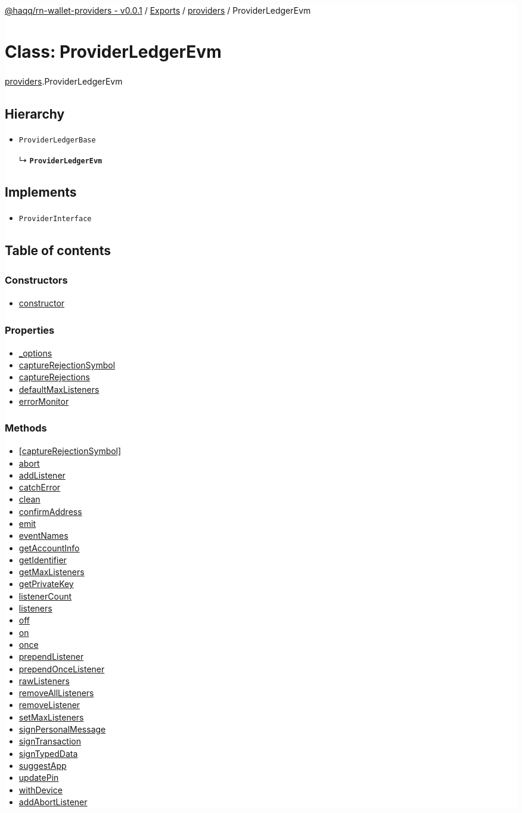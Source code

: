 [@haqq/rn-wallet-providers - v0.0.1](../README.md) / [Exports](../modules.md) / [providers](../modules/providers.md) / ProviderLedgerEvm

# Class: ProviderLedgerEvm

[providers](../modules/providers.md).ProviderLedgerEvm

## Hierarchy

- `ProviderLedgerBase`

  ↳ **`ProviderLedgerEvm`**

## Implements

- `ProviderInterface`

## Table of contents

### Constructors

- [constructor](providers.ProviderLedgerEvm.md#constructor)

### Properties

- [\_options](providers.ProviderLedgerEvm.md#_options)
- [captureRejectionSymbol](providers.ProviderLedgerEvm.md#capturerejectionsymbol)
- [captureRejections](providers.ProviderLedgerEvm.md#capturerejections)
- [defaultMaxListeners](providers.ProviderLedgerEvm.md#defaultmaxlisteners)
- [errorMonitor](providers.ProviderLedgerEvm.md#errormonitor)

### Methods

- [[captureRejectionSymbol]](providers.ProviderLedgerEvm.md#[capturerejectionsymbol])
- [abort](providers.ProviderLedgerEvm.md#abort)
- [addListener](providers.ProviderLedgerEvm.md#addlistener)
- [catchError](providers.ProviderLedgerEvm.md#catcherror)
- [clean](providers.ProviderLedgerEvm.md#clean)
- [confirmAddress](providers.ProviderLedgerEvm.md#confirmaddress)
- [emit](providers.ProviderLedgerEvm.md#emit)
- [eventNames](providers.ProviderLedgerEvm.md#eventnames)
- [getAccountInfo](providers.ProviderLedgerEvm.md#getaccountinfo)
- [getIdentifier](providers.ProviderLedgerEvm.md#getidentifier)
- [getMaxListeners](providers.ProviderLedgerEvm.md#getmaxlisteners)
- [getPrivateKey](providers.ProviderLedgerEvm.md#getprivatekey)
- [listenerCount](providers.ProviderLedgerEvm.md#listenercount)
- [listeners](providers.ProviderLedgerEvm.md#listeners)
- [off](providers.ProviderLedgerEvm.md#off)
- [on](providers.ProviderLedgerEvm.md#on)
- [once](providers.ProviderLedgerEvm.md#once)
- [prependListener](providers.ProviderLedgerEvm.md#prependlistener)
- [prependOnceListener](providers.ProviderLedgerEvm.md#prependoncelistener)
- [rawListeners](providers.ProviderLedgerEvm.md#rawlisteners)
- [removeAllListeners](providers.ProviderLedgerEvm.md#removealllisteners)
- [removeListener](providers.ProviderLedgerEvm.md#removelistener)
- [setMaxListeners](providers.ProviderLedgerEvm.md#setmaxlisteners)
- [signPersonalMessage](providers.ProviderLedgerEvm.md#signpersonalmessage)
- [signTransaction](providers.ProviderLedgerEvm.md#signtransaction)
- [signTypedData](providers.ProviderLedgerEvm.md#signtypeddata)
- [suggestApp](providers.ProviderLedgerEvm.md#suggestapp)
- [updatePin](providers.ProviderLedgerEvm.md#updatepin)
- [withDevice](providers.ProviderLedgerEvm.md#withdevice)
- [addAbortListener](providers.ProviderLedgerEvm.md#addabortlistener)